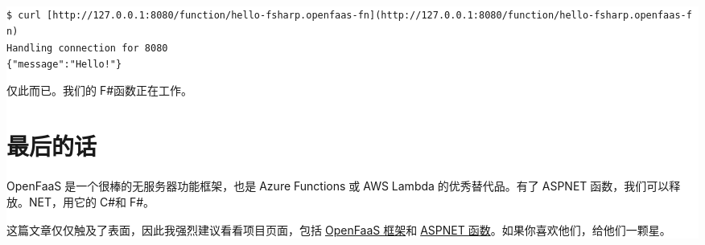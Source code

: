 ```
$ curl [http://127.0.0.1:8080/function/hello-fsharp.openfaas-fn](http://127.0.0.1:8080/function/hello-fsharp.openfaas-fn)
Handling connection for 8080
{"message":"Hello!"}
```

仅此而已。我们的 F#函数正在工作。

# 最后的话

OpenFaaS 是一个很棒的无服务器功能框架，也是 Azure Functions 或 AWS Lambda 的优秀替代品。有了 ASPNET 函数，我们可以释放。NET，用它的 C#和 F#。

这篇文章仅仅触及了表面，因此我强烈建议看看项目页面，包括 [OpenFaaS 框架](https://www.openfaas.com/)和 [ASPNET 函数](https://github.com/goncalo-oliveira/faas-aspnet-template)。如果你喜欢他们，给他们一颗星。